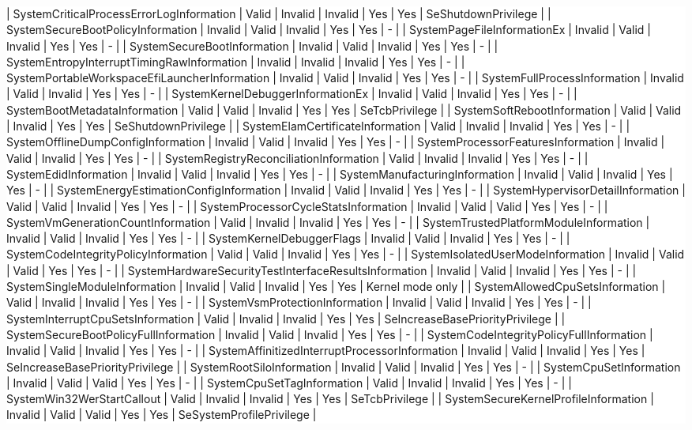 | SystemCriticalProcessErrorLogInformation | Valid | Invalid | Invalid | Yes | Yes | SeShutdownPrivilege |
| SystemSecureBootPolicyInformation | Invalid | Valid | Invalid | Yes | Yes | - |
| SystemPageFileInformationEx | Invalid | Valid | Invalid | Yes | Yes | - |
| SystemSecureBootInformation | Invalid | Valid | Invalid | Yes | Yes | - |
| SystemEntropyInterruptTimingRawInformation | Invalid | Invalid | Invalid | Yes | Yes | - |
| SystemPortableWorkspaceEfiLauncherInformation | Invalid | Valid | Invalid | Yes | Yes | - |
| SystemFullProcessInformation | Invalid | Valid | Invalid | Yes | Yes | - |
| SystemKernelDebuggerInformationEx | Invalid | Valid | Invalid | Yes | Yes | - |
| SystemBootMetadataInformation | Valid | Valid | Invalid | Yes | Yes | SeTcbPrivilege |
| SystemSoftRebootInformation | Valid | Valid | Invalid | Yes | Yes | SeShutdownPrivilege |
| SystemElamCertificateInformation | Valid | Invalid | Invalid | Yes | Yes | - |
| SystemOfflineDumpConfigInformation | Invalid | Valid | Invalid | Yes | Yes | - |
| SystemProcessorFeaturesInformation | Invalid | Valid | Invalid | Yes | Yes | - |
| SystemRegistryReconciliationInformation | Valid | Invalid | Invalid | Yes | Yes | - |
| SystemEdidInformation | Invalid | Valid | Invalid | Yes | Yes | - |
| SystemManufacturingInformation | Invalid | Valid | Invalid | Yes | Yes | - |
| SystemEnergyEstimationConfigInformation | Invalid | Valid | Invalid | Yes | Yes | - |
| SystemHypervisorDetailInformation | Valid | Valid | Invalid | Yes | Yes | - |
| SystemProcessorCycleStatsInformation | Invalid | Valid | Valid | Yes | Yes | - |
| SystemVmGenerationCountInformation | Valid | Invalid | Invalid | Yes | Yes | - |
| SystemTrustedPlatformModuleInformation | Invalid | Valid | Invalid | Yes | Yes | - |
| SystemKernelDebuggerFlags | Invalid | Valid | Invalid | Yes | Yes | - |
| SystemCodeIntegrityPolicyInformation | Valid | Valid | Invalid | Yes | Yes | - |
| SystemIsolatedUserModeInformation | Invalid | Valid | Valid | Yes | Yes | - |
| SystemHardwareSecurityTestInterfaceResultsInformation | Invalid | Valid | Invalid | Yes | Yes | - |
| SystemSingleModuleInformation | Invalid | Valid | Invalid | Yes | Yes | Kernel mode only |
| SystemAllowedCpuSetsInformation | Valid | Invalid | Invalid | Yes | Yes | - |
| SystemVsmProtectionInformation | Invalid | Valid | Invalid | Yes | Yes | - |
| SystemInterruptCpuSetsInformation | Valid | Invalid | Invalid | Yes | Yes | SeIncreaseBasePriorityPrivilege |
| SystemSecureBootPolicyFullInformation | Invalid | Valid | Invalid | Yes | Yes | - |
| SystemCodeIntegrityPolicyFullInformation | Invalid | Valid | Invalid | Yes | Yes | - |
| SystemAffinitizedInterruptProcessorInformation | Invalid | Valid | Invalid | Yes | Yes | SeIncreaseBasePriorityPrivilege |
| SystemRootSiloInformation | Invalid | Valid | Invalid | Yes | Yes | - |
| SystemCpuSetInformation | Invalid | Valid | Valid | Yes | Yes | - |
| SystemCpuSetTagInformation | Valid | Invalid | Invalid | Yes | Yes | - |
| SystemWin32WerStartCallout | Valid | Invalid | Invalid | Yes | Yes | SeTcbPrivilege |
| SystemSecureKernelProfileInformation | Invalid | Valid | Valid | Yes | Yes | SeSystemProfilePrivilege |